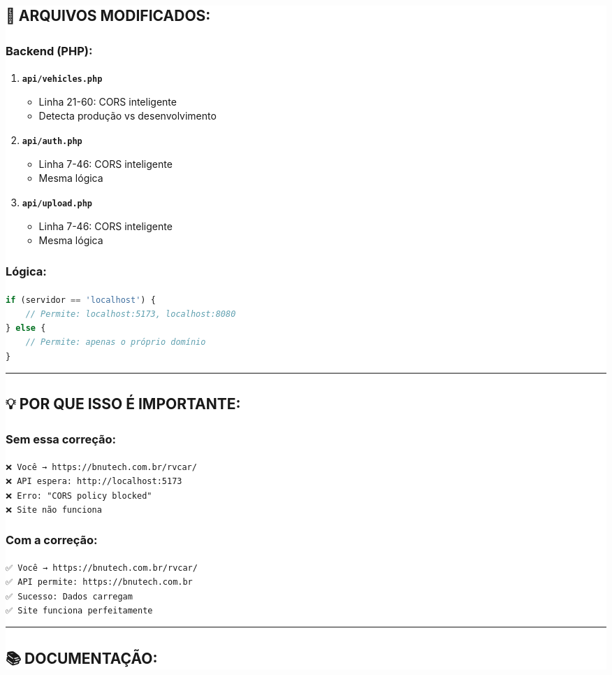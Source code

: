 
## 🔧 **ARQUIVOS MODIFICADOS:**

### Backend (PHP):

1. **`api/vehicles.php`**

   - Linha 21-60: CORS inteligente
   - Detecta produção vs desenvolvimento

2. **`api/auth.php`**

   - Linha 7-46: CORS inteligente
   - Mesma lógica

3. **`api/upload.php`**
   - Linha 7-46: CORS inteligente
   - Mesma lógica

### Lógica:

```php
if (servidor == 'localhost') {
    // Permite: localhost:5173, localhost:8080
} else {
    // Permite: apenas o próprio domínio
}
```

---

## 💡 **POR QUE ISSO É IMPORTANTE:**

### Sem essa correção:

```
❌ Você → https://bnutech.com.br/rvcar/
❌ API espera: http://localhost:5173
❌ Erro: "CORS policy blocked"
❌ Site não funciona
```

### Com a correção:

```
✅ Você → https://bnutech.com.br/rvcar/
✅ API permite: https://bnutech.com.br
✅ Sucesso: Dados carregam
✅ Site funciona perfeitamente
```

---

## 📚 **DOCUMENTAÇÃO:**
